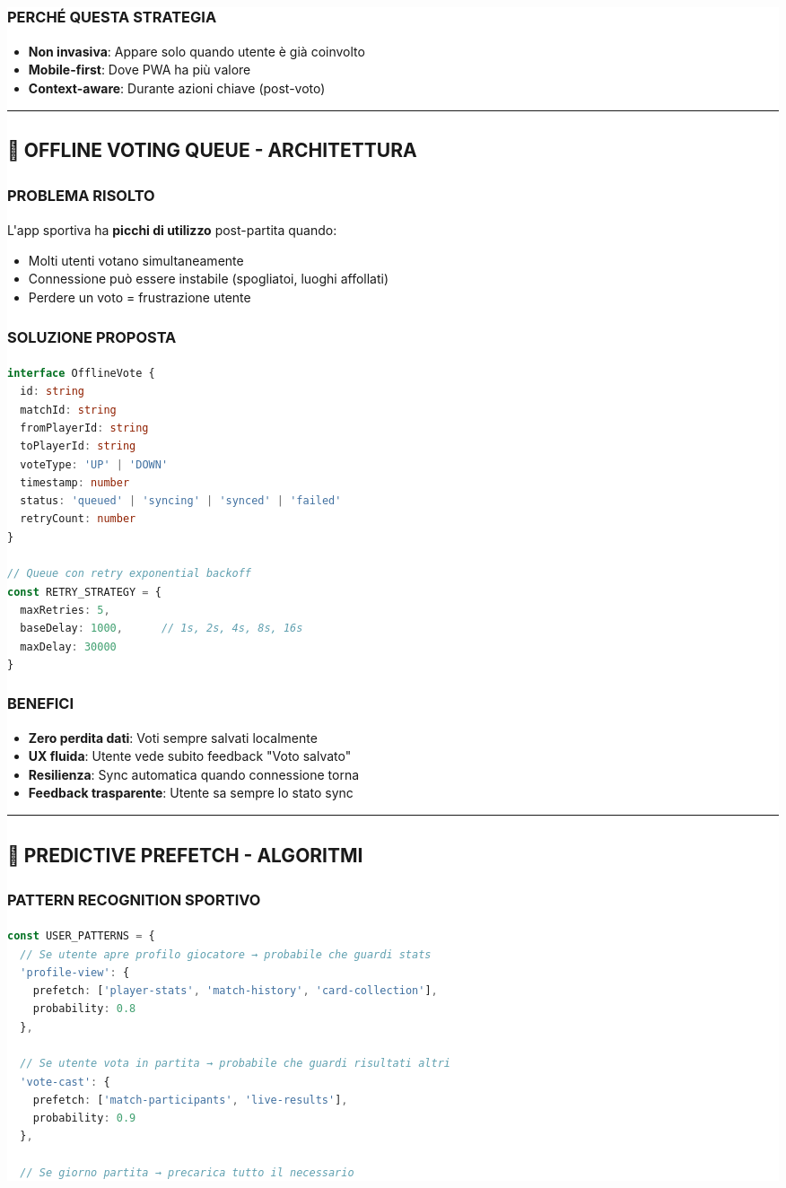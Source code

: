 ### **PERCHÉ QUESTA STRATEGIA**
- **Non invasiva**: Appare solo quando utente è già coinvolto
- **Mobile-first**: Dove PWA ha più valore
- **Context-aware**: Durante azioni chiave (post-voto)

---

## 🔄 **OFFLINE VOTING QUEUE - ARCHITETTURA**

### **PROBLEMA RISOLTO**
L'app sportiva ha **picchi di utilizzo** post-partita quando:
- Molti utenti votano simultaneamente
- Connessione può essere instabile (spogliatoi, luoghi affollati)
- Perdere un voto = frustrazione utente

### **SOLUZIONE PROPOSTA**
```typescript
interface OfflineVote {
  id: string
  matchId: string
  fromPlayerId: string
  toPlayerId: string
  voteType: 'UP' | 'DOWN'
  timestamp: number
  status: 'queued' | 'syncing' | 'synced' | 'failed'
  retryCount: number
}

// Queue con retry exponential backoff
const RETRY_STRATEGY = {
  maxRetries: 5,
  baseDelay: 1000,      // 1s, 2s, 4s, 8s, 16s
  maxDelay: 30000
}
```

### **BENEFICI**
- **Zero perdita dati**: Voti sempre salvati localmente
- **UX fluida**: Utente vede subito feedback "Voto salvato"
- **Resilienza**: Sync automatica quando connessione torna
- **Feedback trasparente**: Utente sa sempre lo stato sync

---

## 🚀 **PREDICTIVE PREFETCH - ALGORITMI**

### **PATTERN RECOGNITION SPORTIVO**
```typescript
const USER_PATTERNS = {
  // Se utente apre profilo giocatore → probabile che guardi stats
  'profile-view': {
    prefetch: ['player-stats', 'match-history', 'card-collection'],
    probability: 0.8
  },
  
  // Se utente vota in partita → probabile che guardi risultati altri
  'vote-cast': {
    prefetch: ['match-participants', 'live-results'],
    probability: 0.9
  },
  
  // Se giorno partita → precarica tutto il necessario
```